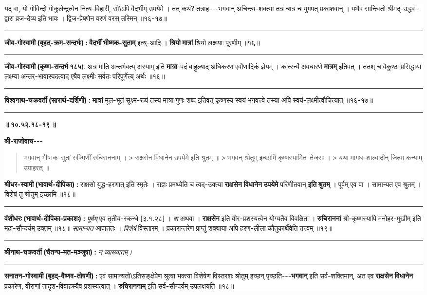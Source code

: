 यद् वा, यो गोविन्दो गोकुलेन्द्रत्वेन नित्य-विहारी, सो\ऽपि वैदर्भीम् उपयेमे । तत् कथं? तत्राह---भगवान् अचिन्त्य-शक्त्या तत्र चात्र च युगपत् प्रकाशवान् । यथैव सान्त्वितो श्रीमद्-उद्धव-द्वारा व्रज-देव्य इति भावः । द्विज-प्रेषणेन वरणं वरस् तस्मिन् ॥१६-१७॥


______


**जीव-गोस्वामी (बृहत्-क्रम-सन्दर्भः) : वैदर्भीं भीष्मक-सुताम्** इत्य्-आदि । **श्रियो मात्रां** श्रियो लक्ष्म्याः पूरणीम् ॥१६॥


______


**जीव-गोस्वामी (कृष्ण-सन्दर्भ १८५**): अत्र माति अन्तर्भवत्य् अस्याम् इति **मात्रा**-पदं बाहुल्याद् अधिकरण एवौणादिकं ज्ञेयम् । कार्त्स्न्ये अवधारणे **मात्रम्** इतिवत् । ततश् च वैकुण्ठ-प्रसिद्धाया लक्ष्म्या अन्तर्-भावास्पदत्वाद् एषैव लक्ष्मीः सर्वतः परिपूर्णेत्य् अर्थः ॥१६॥


______


**विश्वनाथ-चक्रवर्ती (सारार्थ-दर्शिणी) : मात्रां** मूल-भूतं सूक्ष्म-रूपं तस्य मात्रा गुणः शब्द इतिवत् कृष्णस्य स्वयं भगवत्त्वे तस्या अपि स्वयं-लक्ष्मीत्वौचित्यात् ॥१६-१७॥


______


**॥ १०.५२.१८-१९ ॥**

**श्री-राजोवाच**---

> भगवान् भीष्मक-सुतां रुक्मिणीं रुचिराननाम् । >
> राक्षसेन विधानेन उपयेमे इति श्रुतम् ॥ >
> भगवन् श्रोतुम् इच्छामि कृष्णस्यामित-तेजसः । >
> यथा मागध-शाल्वादीन् जित्वा कन्याम् उपाहरत् ॥

**श्रीधर-स्वामी (भावार्थ-दीपिका) :** राक्षसो युद्ध-हरणात् इति स्मृतेः । राज्ञः प्रमथ्येति च त्वद्-उक्त्या **राक्षसेन** **विधानेन उपयेमे** परिणीतवान् **इति श्रुतम्** । पूर्वम् एव वा । सामान्यत एव श्रुतम् । विशेषं तु श्रोतुम् इच्छामि ॥१८॥


______


**वंशीधरः (भावार्थ-दीपिका-प्रकाशः) :** *पूर्वम्* एव तृतीय-स्कन्धे \[३.१.२८\] । *वा* अथवा । **राक्षसेन** इति वीर-प्रशस्यत्वेन योग्यतैव विवक्षिता । **रुचिराननां** श्री-कृष्णस्यापि मनोहर-मुखीम् इति महा-सौन्दर्यम् उक्तम् ॥१८॥ *सामान्यत* आपाततः । *विशेषं* विस्तारम् । प्रकारान्तरेण प्राप्तुं शक्याया अपि हरण-लीला कौतुकार्थैवेति तत्त्वम् ॥१९॥


______


**श्रीनाथ-चक्रवर्ती (चैतन्य-मत-मञ्जुषा) :** *न व्याख्यातम्।*


______


**सनातन-गोस्वामी (बृहद्-वैष्णव-तोषणी) :** एवं सामान्यतो\ऽतिसङ्क्षेपेण श्रुत्वा भक्त्या विशेषेण विस्तरशः श्रोतुम् इच्छन् पृच्छति---**भगवान्** इति सर्व-शक्तिमान्, अत एव **राक्षसेन** **विधानेन** प्रकारेण, वीराणां तादृश-विवाहस्यैव प्रशस्यत्वात् । **रुचिराननाम्** इति सर्व-सौन्दर्यम् उपलक्षयति ॥१८॥


[^११]: स्वैर-नीकैर् इति सनातनादिः ।
[^१२]: सुश्रान्तौ इति सनातनादिभिः ।
[^१३]: स्वैर-नीकैर् इति सनातनादिः ।
[^१४]: उत्प्लुत्य
[^१५]: मां केशवो गदया प्रातर् अव्याद्
[^१६]: च वरानना
[^१७]: च वरानना